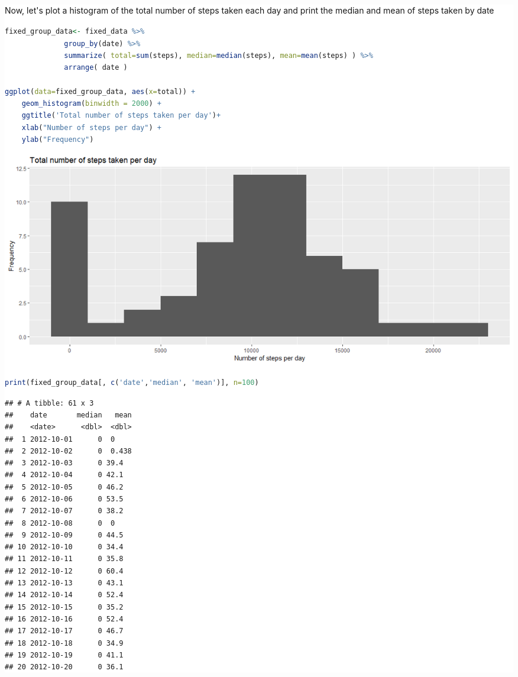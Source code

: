 ```r
```

Now, let's plot a histogram of the total number of steps taken each day and print the median and mean of steps taken by date

```r
fixed_group_data<- fixed_data %>% 
              group_by(date) %>% 
              summarize( total=sum(steps), median=median(steps), mean=mean(steps) ) %>% 
              arrange( date )

ggplot(data=fixed_group_data, aes(x=total)) + 
    geom_histogram(binwidth = 2000) + 
    ggtitle('Total number of steps taken per day')+
    xlab("Number of steps per day") +
    ylab("Frequency")
```

![](PA1_template_files/figure-html/inputing_histogram-1.png)

```r
print(fixed_group_data[, c('date','median', 'mean')], n=100)
```

```
## # A tibble: 61 x 3
##    date       median   mean
##    <date>      <dbl>  <dbl>
##  1 2012-10-01      0  0    
##  2 2012-10-02      0  0.438
##  3 2012-10-03      0 39.4  
##  4 2012-10-04      0 42.1  
##  5 2012-10-05      0 46.2  
##  6 2012-10-06      0 53.5  
##  7 2012-10-07      0 38.2  
##  8 2012-10-08      0  0    
##  9 2012-10-09      0 44.5  
## 10 2012-10-10      0 34.4  
## 11 2012-10-11      0 35.8  
## 12 2012-10-12      0 60.4  
## 13 2012-10-13      0 43.1  
## 14 2012-10-14      0 52.4  
## 15 2012-10-15      0 35.2  
## 16 2012-10-16      0 52.4  
## 17 2012-10-17      0 46.7  
## 18 2012-10-18      0 34.9  
## 19 2012-10-19      0 41.1  
## 20 2012-10-20      0 36.1  
```